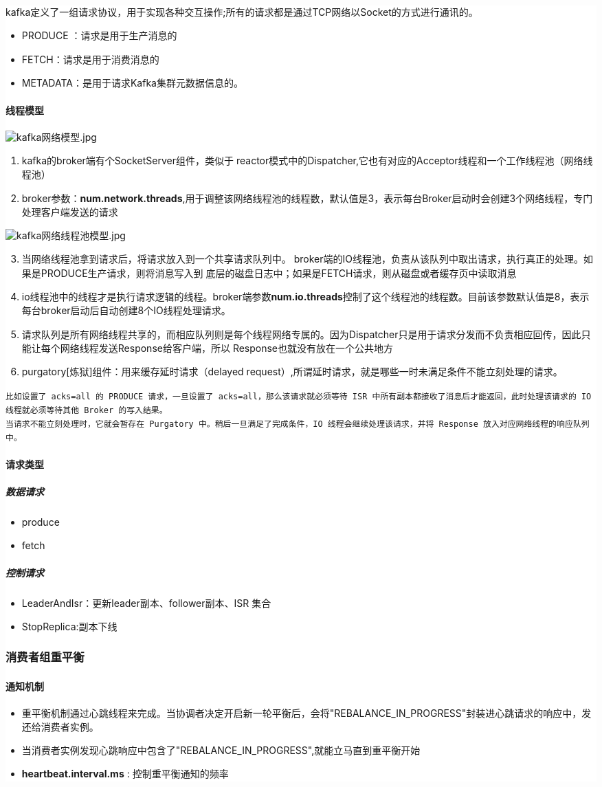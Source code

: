 kafka定义了一组请求协议，用于实现各种交互操作;所有的请求都是通过TCP网络以Socket的方式进行通讯的。

- PRODUCE ：请求是用于生产消息的

- FETCH：请求是用于消费消息的

- METADATA：是用于请求Kafka集群元数据信息的。

#### 线程模型

![kafka网络模型.jpg](https://i.loli.net/2020/12/30/Ti4waZFAUGVOWDo.jpg)

1. kafka的broker端有个SocketServer组件，类似于 reactor模式中的Dispatcher,它也有对应的Acceptor线程和一个工作线程池（网络线程池）

2. broker参数：**num.network.threads**,用于调整该网络线程池的线程数，默认值是3，表示每台Broker启动时会创建3个网络线程，专门处理客户端发送的请求

![kafka网络线程池模型.jpg](https://i.loli.net/2020/12/30/NWHsQKM8iUmDw16.jpg)

3. 当网络线程池拿到请求后，将请求放入到一个共享请求队列中。 broker端的IO线程池，负责从该队列中取出请求，执行真正的处理。如果是PRODUCE生产请求，则将消息写入到
   底层的磁盘日志中；如果是FETCH请求，则从磁盘或者缓存页中读取消息

4. io线程池中的线程才是执行请求逻辑的线程。broker端参数**num.io.threads**控制了这个线程池的线程数。目前该参数默认值是8，表示每台broker启动后自动创建8个IO线程处理请求。

5. 请求队列是所有网络线程共享的，而相应队列则是每个线程网络专属的。因为Dispatcher只是用于请求分发而不负责相应回传，因此只能让每个网络线程发送Response给客户端，所以 Response也就没有放在一个公共地方

6. purgatory[炼狱]组件：用来缓存延时请求（delayed request）,所谓延时请求，就是哪些一时未满足条件不能立刻处理的请求。

````
比如设置了 acks=all 的 PRODUCE 请求，一旦设置了 acks=all，那么该请求就必须等待 ISR 中所有副本都接收了消息后才能返回，此时处理该请求的 IO 线程就必须等待其他 Broker 的写入结果。
当请求不能立刻处理时，它就会暂存在 Purgatory 中。稍后一旦满足了完成条件，IO 线程会继续处理该请求，并将 Response 放入对应网络线程的响应队列中。

````

#### 请求类型

##### 数据请求

- produce

- fetch

##### 控制请求

- LeaderAndIsr：更新leader副本、follower副本、ISR 集合

- StopReplica:副本下线

### 消费者组重平衡

#### 通知机制

- 重平衡机制通过心跳线程来完成。当协调者决定开启新一轮平衡后，会将"REBALANCE_IN_PROGRESS"封装进心跳请求的响应中，发还给消费者实例。

- 当消费者实例发现心跳响应中包含了"REBALANCE_IN_PROGRESS",就能立马直到重平衡开始

- **heartbeat.interval.ms** : 控制重平衡通知的频率
